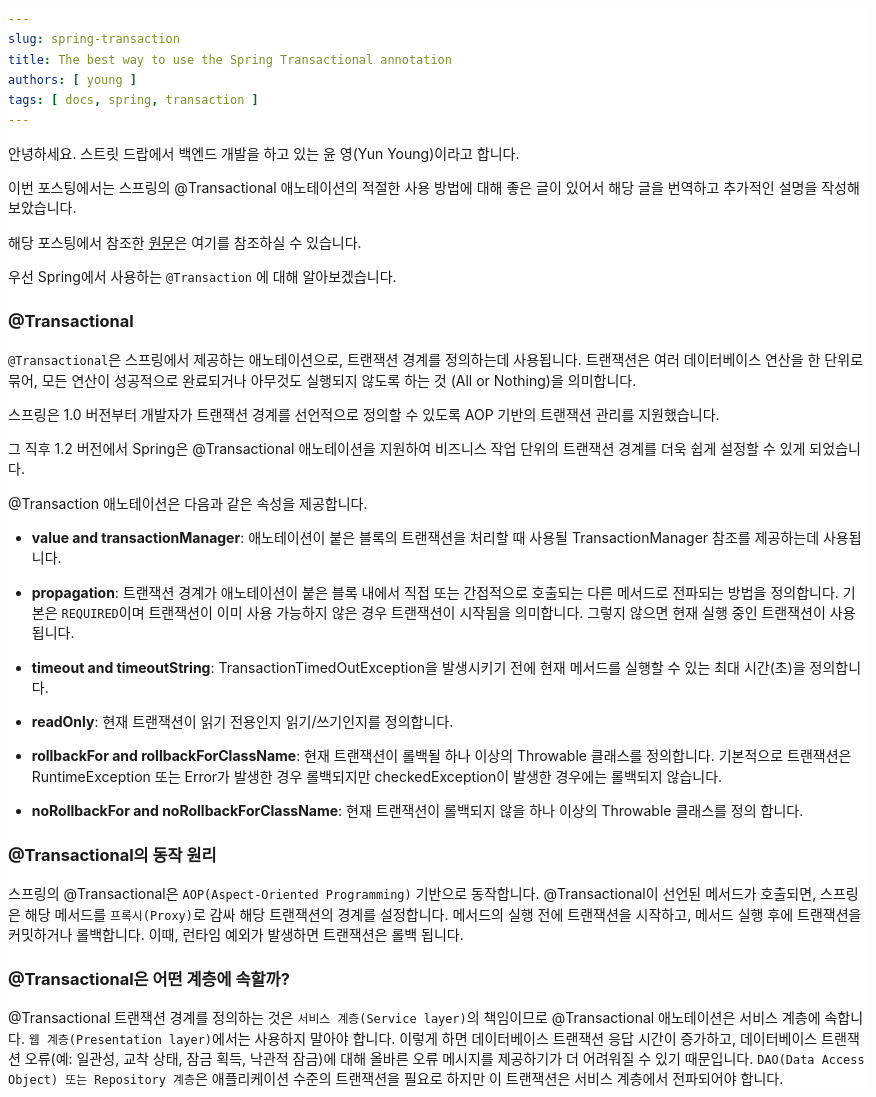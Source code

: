 ```yaml
---
slug: spring-transaction
title: The best way to use the Spring Transactional annotation
authors: [ young ]
tags: [ docs, spring, transaction ]
---
```


안녕하세요. 스트릿 드랍에서 백엔드 개발을 하고 있는 윤 영(Yun Young)이라고 합니다.

이번 포스팅에서는 스프링의 @Transactional 애노테이션의 적절한 사용 방법에 대해 좋은 글이 있어서 해당 글을 번역하고 추가적인 설명을 작성해보았습니다. 

해당 포스팅에서 참조한 [원문]은 여기를 참조하실 수 있습니다.

우선 Spring에서 사용하는 `@Transaction` 에 대해 알아보겠습니다.


### @Transactional 
`@Transactional`은 스프링에서 제공하는 애노테이션으로, 트랜잭션 경계를 정의하는데 사용됩니다.
트랜잭션은 여러 데이터베이스 연산을 한 단위로 묶어, 모든 연산이 성공적으로 완료되거나 아무것도 실행되지 않도록 하는 것 (All or Nothing)을 의미합니다.

스프링은 1.0 버전부터 개발자가 트랜잭션 경계를 선언적으로 정의할 수 있도록 AOP 기반의 트랜잭션 관리를 지원했습니다.

그 직후 1.2 버전에서 Spring은 @Transactional 애노테이션을 지원하여 비즈니스 작업 단위의 트랜잭션 경계를 더욱 쉽게 설정할 수 있게 되었습니다.

@Transaction 애노테이션은 다음과 같은 속성을 제공합니다.

- **value and transactionManager**: 애노테이션이 붙은 블록의 트랜잭션을 처리할 때 사용될 TransactionManager 참조를 제공하는데 사용됩니다.

- **propagation**: 트랜잭션 경계가 애노테이션이 붙은 블록 내에서 직접 또는 간접적으로 호출되는 다른 메서드로 전파되는 방법을 정의합니다. 
기본은 `REQUIRED`이며 트랜잭션이 이미 사용 가능하지 않은 경우 트랜잭션이 시작됨을 의미합니다. 그렇지 않으면 현재 실행 중인 트랜잭션이 사용됩니다.

- **timeout and timeoutString**: TransactionTimedOutException을 발생시키기 전에 현재 메서드를 실행할 수 있는 최대 시간(초)을 정의합니다.

- **readOnly**: 현재 트랜잭션이 읽기 전용인지 읽기/쓰기인지를 정의합니다.

- **rollbackFor and rollbackForClassName**: 현재 트랜잭션이 롤백될 하나 이상의 Throwable 클래스를 정의합니다. 기본적으로 트랜잭션은 RuntimeException 또는 Error가 발생한 경우 
롤백되지만 checkedException이 발생한 경우에는 롤백되지 않습니다.

- **noRollbackFor and noRollbackForClassName**: 현재 트랜잭션이 롤백되지 않을 하나 이상의 Throwable 클래스를 정의 합니다. 


### @Transactional의 동작 원리
스프링의 @Transactional은 `AOP(Aspect-Oriented Programming)` 기반으로 동작합니다.
@Transactional이 선언된 메서드가 호출되면, 스프링은 해당 메서드를 `프록시(Proxy)`로 감싸 해당 트랜잭션의 경계를 설정합니다.
메서드의 실행 전에 트랜잭션을 시작하고, 메서드 실행 후에 트랜잭션을 커밋하거나 롤백합니다. 이때, 런타임 예외가 발생하면 트랜잭션은 롤백 됩니다.


### @Transactional은 어떤 계층에 속할까?
@Transactional 트랜잭션 경계를 정의하는 것은 `서비스 계층(Service layer)`의 책임이므로 @Transactional 애노테이션은 서비스 계층에 속합니다.
`웹 계층(Presentation layer)`에서는 사용하지 말아야 합니다. 이렇게 하면 데이터베이스 트랜잭션 응답 시간이 증가하고, 데이터베이스 트랜잭션 오류(예: 일관성, 교착 상태, 잠금 획득, 낙관적 잠금)에 대해 올바른 오류 메시지를 제공하기가 더 어려워질 수 있기 때문입니다.
`DAO(Data Access Object) 또는 Repository 계층`은 애플리케이션 수준의 트랜잭션을 필요로 하지만 이 트랜잭션은 서비스 계층에서 전파되어야 합니다.


[원문]: https://vladmihalcea.com/spring-transactional-annotation/
[이 문서]: https://vladmihalcea.com/read-write-read-only-transaction-routing-spring/